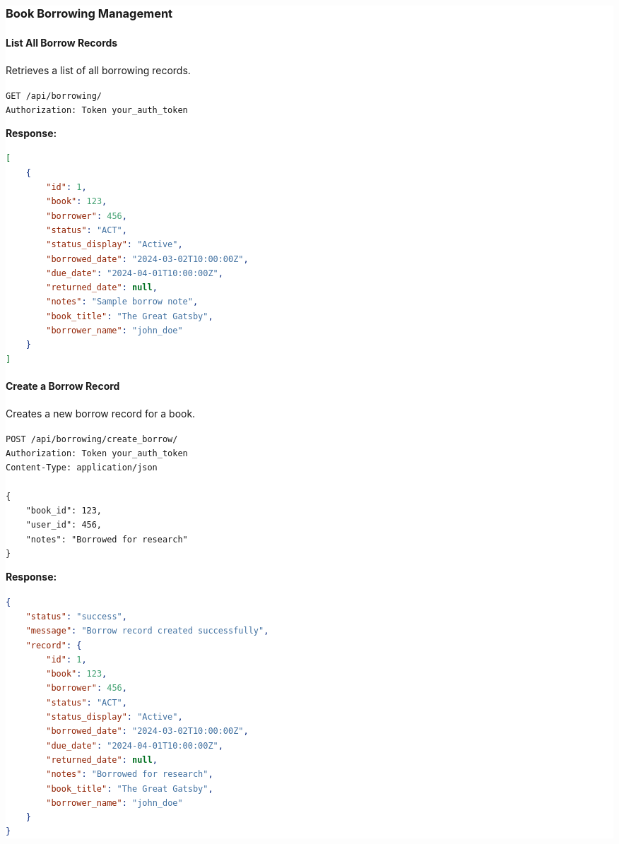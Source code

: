 ### Book Borrowing Management

#### List All Borrow Records

Retrieves a list of all borrowing records.

```http
GET /api/borrowing/
Authorization: Token your_auth_token
```

**Response:**
```json
[
    {
        "id": 1,
        "book": 123,
        "borrower": 456,
        "status": "ACT",
        "status_display": "Active",
        "borrowed_date": "2024-03-02T10:00:00Z",
        "due_date": "2024-04-01T10:00:00Z",
        "returned_date": null,
        "notes": "Sample borrow note",
        "book_title": "The Great Gatsby",
        "borrower_name": "john_doe"
    }
]
```

#### Create a Borrow Record

Creates a new borrow record for a book.

```http
POST /api/borrowing/create_borrow/
Authorization: Token your_auth_token
Content-Type: application/json

{
    "book_id": 123,
    "user_id": 456,
    "notes": "Borrowed for research"
}
```

**Response:**
```json
{
    "status": "success",
    "message": "Borrow record created successfully",
    "record": {
        "id": 1,
        "book": 123,
        "borrower": 456,
        "status": "ACT",
        "status_display": "Active",
        "borrowed_date": "2024-03-02T10:00:00Z",
        "due_date": "2024-04-01T10:00:00Z",
        "returned_date": null,
        "notes": "Borrowed for research",
        "book_title": "The Great Gatsby",
        "borrower_name": "john_doe"
    }
}
```
